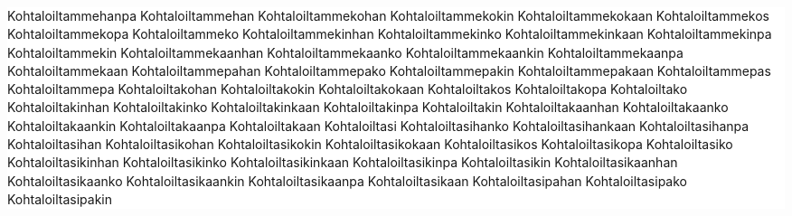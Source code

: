 Kohtaloiltammehanpa
Kohtaloiltammehan
Kohtaloiltammekohan
Kohtaloiltammekokin
Kohtaloiltammekokaan
Kohtaloiltammekos
Kohtaloiltammekopa
Kohtaloiltammeko
Kohtaloiltammekinhan
Kohtaloiltammekinko
Kohtaloiltammekinkaan
Kohtaloiltammekinpa
Kohtaloiltammekin
Kohtaloiltammekaanhan
Kohtaloiltammekaanko
Kohtaloiltammekaankin
Kohtaloiltammekaanpa
Kohtaloiltammekaan
Kohtaloiltammepahan
Kohtaloiltammepako
Kohtaloiltammepakin
Kohtaloiltammepakaan
Kohtaloiltammepas
Kohtaloiltammepa
Kohtaloiltakohan
Kohtaloiltakokin
Kohtaloiltakokaan
Kohtaloiltakos
Kohtaloiltakopa
Kohtaloiltako
Kohtaloiltakinhan
Kohtaloiltakinko
Kohtaloiltakinkaan
Kohtaloiltakinpa
Kohtaloiltakin
Kohtaloiltakaanhan
Kohtaloiltakaanko
Kohtaloiltakaankin
Kohtaloiltakaanpa
Kohtaloiltakaan
Kohtaloiltasi
Kohtaloiltasihanko
Kohtaloiltasihankaan
Kohtaloiltasihanpa
Kohtaloiltasihan
Kohtaloiltasikohan
Kohtaloiltasikokin
Kohtaloiltasikokaan
Kohtaloiltasikos
Kohtaloiltasikopa
Kohtaloiltasiko
Kohtaloiltasikinhan
Kohtaloiltasikinko
Kohtaloiltasikinkaan
Kohtaloiltasikinpa
Kohtaloiltasikin
Kohtaloiltasikaanhan
Kohtaloiltasikaanko
Kohtaloiltasikaankin
Kohtaloiltasikaanpa
Kohtaloiltasikaan
Kohtaloiltasipahan
Kohtaloiltasipako
Kohtaloiltasipakin